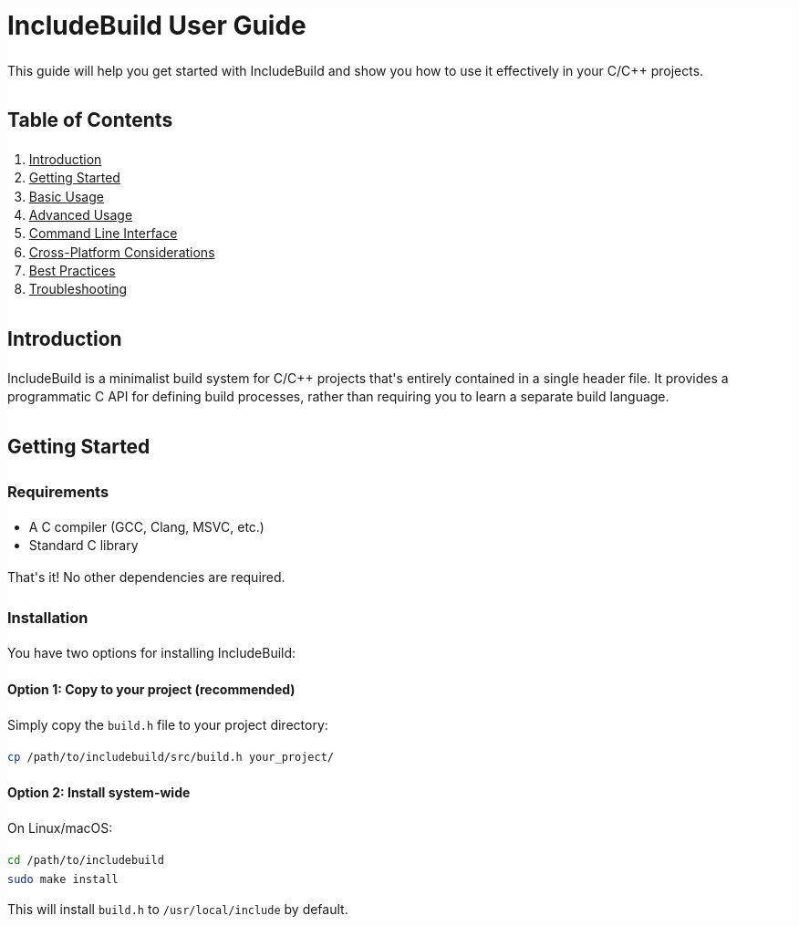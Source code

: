 # IncludeBuild User Guide

This guide will help you get started with IncludeBuild and show you how to use it effectively in your C/C++ projects.

## Table of Contents

1. [Introduction](#introduction)
2. [Getting Started](#getting-started)
3. [Basic Usage](#basic-usage)
4. [Advanced Usage](#advanced-usage)
5. [Command Line Interface](#command-line-interface)
6. [Cross-Platform Considerations](#cross-platform-considerations)
7. [Best Practices](#best-practices)
8. [Troubleshooting](#troubleshooting)

## Introduction

IncludeBuild is a minimalist build system for C/C++ projects that's entirely contained in a single header file. It provides a programmatic C API for defining build processes, rather than requiring you to learn a separate build language.

## Getting Started

### Requirements

- A C compiler (GCC, Clang, MSVC, etc.)
- Standard C library

That's it! No other dependencies are required.

### Installation

You have two options for installing IncludeBuild:

#### Option 1: Copy to your project (recommended)

Simply copy the `build.h` file to your project directory:

```bash
cp /path/to/includebuild/src/build.h your_project/
```

#### Option 2: Install system-wide

On Linux/macOS:

```bash
cd /path/to/includebuild
sudo make install
```

This will install `build.h` to `/usr/local/include` by default.
